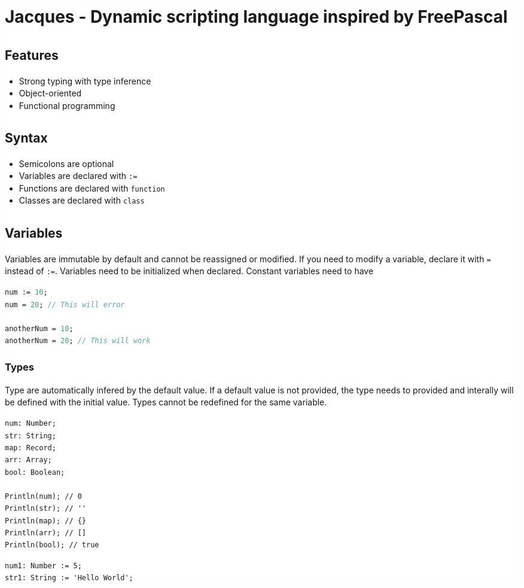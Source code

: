 # Jacques - Dynamic scripting language inspired by FreePascal

## Features

- Strong typing with type inference
- Object-oriented
- Functional programming

## Syntax

- Semicolons are optional
- Variables are declared with `:=`
- Functions are declared with `function`
- Classes are declared with `class`

## Variables

Variables are immutable by default and cannot be reassigned or modified. If you need to modify a variable, declare it with `=` instead of `:=`. Variables need to be initialized when declared. Constant variables need to have

```pascal
num := 10;
num = 20; // This will error

anotherNum = 10;
anotherNum = 20; // This will work
```

### Types

Type are automatically infered by the default value. If a default value is not provided, the type needs to provided and interally will be defined with the initial value. Types cannot be redefined for the same variable.

```
num: Number;
str: String;
map: Record;
arr: Array;
bool: Boolean;

Println(num); // 0
Println(str); // ''
Println(map); // {}
Println(arr); // []
Println(bool); // true
```

```
num1: Number := 5;
str1: String := 'Hello World';
```
